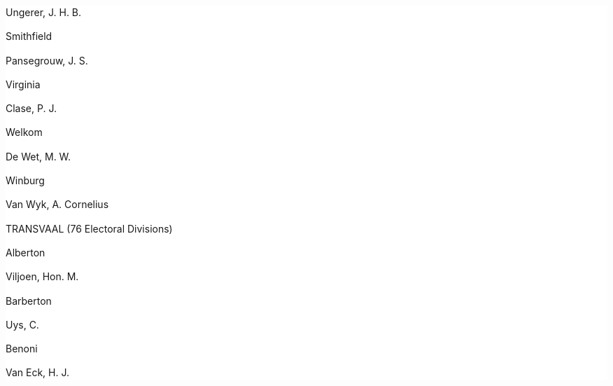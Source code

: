 <td><p>Ungerer, J. H. B.</p></td>

</tr>

<tr>

<td><p>Smithfield</p></td>

<td><p>Pansegrouw, J. S.</p></td>

</tr>

<tr>

<td><p>Virginia</p></td>

<td><p>Clase, P. J.</p></td>

</tr>

<tr>

<td><p>Welkom</p></td>

<td><p>De Wet, M. W.</p></td>

</tr>

<tr>

<td><p>Winburg</p></td>

<td><p>Van Wyk, A. Cornelius</p></td>

</tr>

<tr>

<td colspan="2"><p>TRANSVAAL (76 Electoral Divisions)</p></td>

</tr>

<tr>

<td><p>Alberton</p></td>

<td><p>Viljoen, Hon. M.</p></td>

</tr>

<tr>

<td><p>Barberton</p></td>

<td><p>Uys, C.</p></td>

</tr>

<tr>

<td><p>Benoni</p></td>

<td><p>Van Eck, H. J.</p></td>

</tr>
